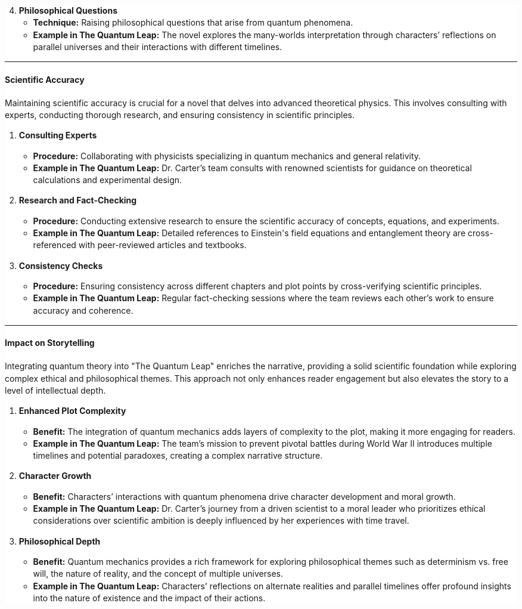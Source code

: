 4. **Philosophical Questions**
   - **Technique:** Raising philosophical questions that arise from quantum phenomena.
   - **Example in The Quantum Leap:** The novel explores the many-worlds interpretation through characters’ reflections on parallel universes and their interactions with different timelines.

---

#### Scientific Accuracy

Maintaining scientific accuracy is crucial for a novel that delves into advanced theoretical physics. This involves consulting with experts, conducting thorough research, and ensuring consistency in scientific principles.

1. **Consulting Experts**
   - **Procedure:** Collaborating with physicists specializing in quantum mechanics and general relativity.
   - **Example in The Quantum Leap:** Dr. Carter’s team consults with renowned scientists for guidance on theoretical calculations and experimental design.

2. **Research and Fact-Checking**
   - **Procedure:** Conducting extensive research to ensure the scientific accuracy of concepts, equations, and experiments.
   - **Example in The Quantum Leap:** Detailed references to Einstein's field equations and entanglement theory are cross-referenced with peer-reviewed articles and textbooks.

3. **Consistency Checks**
   - **Procedure:** Ensuring consistency across different chapters and plot points by cross-verifying scientific principles.
   - **Example in The Quantum Leap:** Regular fact-checking sessions where the team reviews each other’s work to ensure accuracy and coherence.

---

#### Impact on Storytelling

Integrating quantum theory into "The Quantum Leap" enriches the narrative, providing a solid scientific foundation while exploring complex ethical and philosophical themes. This approach not only enhances reader engagement but also elevates the story to a level of intellectual depth.

1. **Enhanced Plot Complexity**
   - **Benefit:** The integration of quantum mechanics adds layers of complexity to the plot, making it more engaging for readers.
   - **Example in The Quantum Leap:** The team’s mission to prevent pivotal battles during World War II introduces multiple timelines and potential paradoxes, creating a complex narrative structure.

2. **Character Growth**
   - **Benefit:** Characters’ interactions with quantum phenomena drive character development and moral growth.
   - **Example in The Quantum Leap:** Dr. Carter’s journey from a driven scientist to a moral leader who prioritizes ethical considerations over scientific ambition is deeply influenced by her experiences with time travel.

3. **Philosophical Depth**
   - **Benefit:** Quantum mechanics provides a rich framework for exploring philosophical themes such as determinism vs. free will, the nature of reality, and the concept of multiple universes.
   - **Example in The Quantum Leap:** Characters’ reflections on alternate realities and parallel timelines offer profound insights into the nature of existence and the impact of their actions.
